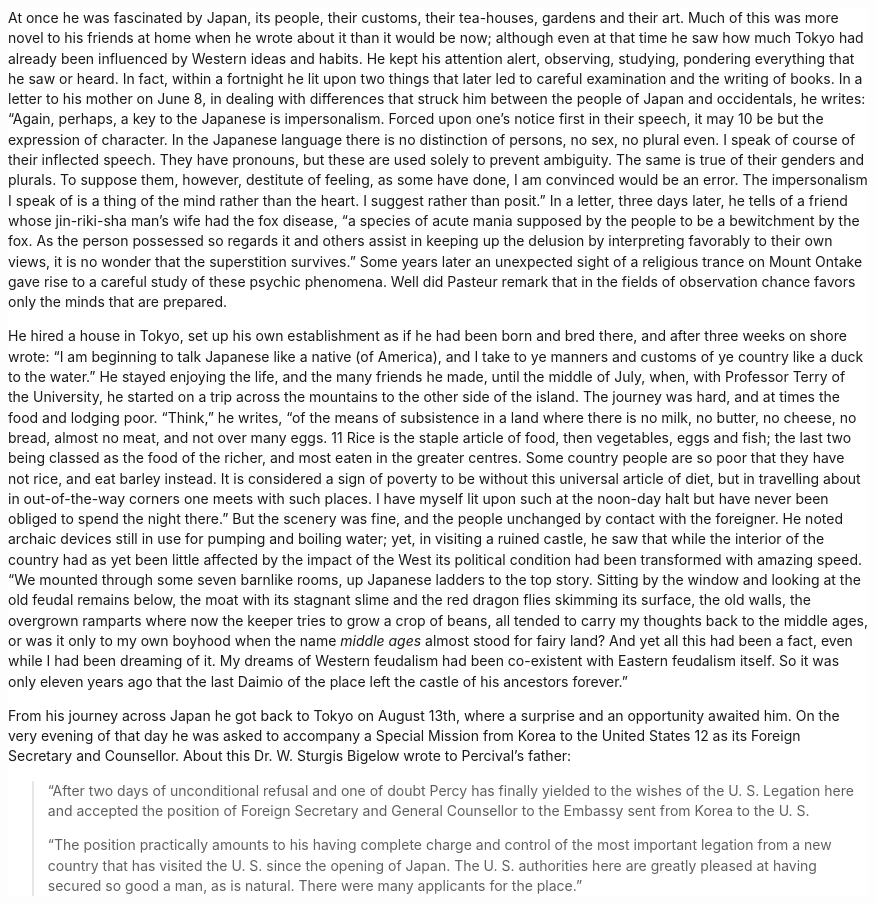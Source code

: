At once he was fascinated by Japan, its people, their customs, their tea-houses, gardens and their art. Much of this was more novel to his friends at home when he wrote about it than it would be now; although even at that time he saw how much Tokyo had already been influenced by Western ideas and habits. He kept his attention alert, observing, studying, pondering everything that he saw or heard. In fact, within a fortnight he lit upon two things that later led to careful examination and the writing of books. In a letter to his mother on June 8, in dealing with differences that struck him between the people of Japan and occidentals, he writes: “Again, perhaps, a key to the Japanese is impersonalism. Forced upon one’s notice first in their speech, it may 10 be but the expression of character. In the Japanese language there is no distinction of persons, no sex, no plural even. I speak of course of their inflected speech. They have pronouns, but these are used solely to prevent ambiguity. The same is true of their genders and plurals. To suppose them, however, destitute of feeling, as some have done, I am convinced would be an error. The impersonalism I speak of is a thing of the mind rather than the heart. I suggest rather than posit.” In a letter, three days later, he tells of a friend whose jin-riki-sha man’s wife had the fox disease, “a species of acute mania supposed by the people to be a bewitchment by the fox. As the person possessed so regards it and others assist in keeping up the delusion by interpreting favorably to their own views, it is no wonder that the superstition survives.” Some years later an unexpected sight of a religious trance on Mount Ontake gave rise to a careful study of these psychic phenomena. Well did Pasteur remark that in the fields of observation chance favors only the minds that are prepared.

He hired a house in Tokyo, set up his own establishment as if he had been born and bred there, and after three weeks on shore wrote: “I am beginning to talk Japanese like a native (of America), and I take to ye manners and customs of ye country like a duck to the water.” He stayed enjoying the life, and the many friends he made, until the middle of July, when, with Professor Terry of the University, he started on a trip across the mountains to the other side of the island. The journey was hard, and at times the food and lodging poor. “Think,” he writes, “of the means of subsistence in a land where there is no milk, no butter, no cheese, no bread, almost no meat, and not over many eggs. 11 Rice is the staple article of food, then vegetables, eggs and fish; the last two being classed as the food of the richer, and most eaten in the greater centres. Some country people are so poor that they have not rice, and eat barley instead. It is considered a sign of poverty to be without this universal article of diet, but in travelling about in out-of-the-way corners one meets with such places. I have myself lit upon such at the noon-day halt but have never been obliged to spend the night there.” But the scenery was fine, and the people unchanged by contact with the foreigner. He noted archaic devices still in use for pumping and boiling water; yet, in visiting a ruined castle, he saw that while the interior of the country had as yet been little affected by the impact of the West its political condition had been transformed with amazing speed. “We mounted through some seven barnlike rooms, up Japanese ladders to the top story. Sitting by the window and looking at the old feudal remains below, the moat with its stagnant slime and the red dragon flies skimming its surface, the old walls, the overgrown ramparts where now the keeper tries to grow a crop of beans, all tended to carry my thoughts back to the middle ages, or was it only to my own boyhood when the name _middle ages_ almost stood for fairy land? And yet all this had been a fact, even while I had been dreaming of it. My dreams of Western feudalism had been co-existent with Eastern feudalism itself. So it was only eleven years ago that the last Daimio of the place left the castle of his ancestors forever.”

From his journey across Japan he got back to Tokyo on August 13th, where a surprise and an opportunity awaited him. On the very evening of that day he was asked to accompany a Special Mission from Korea to the United States 12 as its Foreign Secretary and Counsellor. About this Dr. W. Sturgis Bigelow wrote to Percival’s father:

> “After two days of unconditional refusal and one of doubt Percy has finally yielded to the wishes of the U. S. Legation here and accepted the position of Foreign Secretary and General Counsellor to the Embassy sent from Korea to the U. S.
> 
> “The position practically amounts to his having complete charge and control of the most important legation from a new country that has visited the U. S. since the opening of Japan. The U. S. authorities here are greatly pleased at having secured so good a man, as is natural. There were many applicants for the place.”
